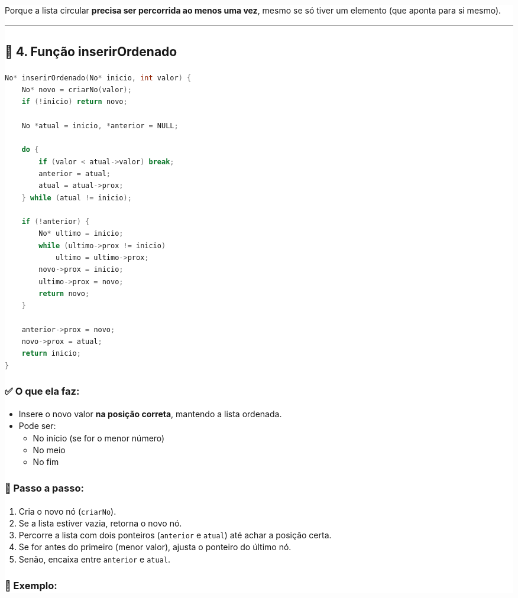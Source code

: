 Porque a lista circular **precisa ser percorrida ao menos uma vez**, mesmo se só tiver um elemento (que aponta para si mesmo).

---

## 🧩 4. Função inserirOrdenado

```c
No* inserirOrdenado(No* inicio, int valor) {
    No* novo = criarNo(valor);
    if (!inicio) return novo;

    No *atual = inicio, *anterior = NULL;

    do {
        if (valor < atual->valor) break;
        anterior = atual;
        atual = atual->prox;
    } while (atual != inicio);

    if (!anterior) {
        No* ultimo = inicio;
        while (ultimo->prox != inicio)
            ultimo = ultimo->prox;
        novo->prox = inicio;
        ultimo->prox = novo;
        return novo;
    }

    anterior->prox = novo;
    novo->prox = atual;
    return inicio;
}
```

### ✅ O que ela faz:

- Insere o novo valor **na posição correta**, mantendo a lista ordenada.
- Pode ser:
  - No início (se for o menor número)
  - No meio
  - No fim

### 🧠 Passo a passo:

1. Cria o novo nó (`criarNo`).
2. Se a lista estiver vazia, retorna o novo nó.
3. Percorre a lista com dois ponteiros (`anterior` e `atual`) até achar a posição certa.
4. Se for antes do primeiro (menor valor), ajusta o ponteiro do último nó.
5. Senão, encaixa entre `anterior` e `atual`.

### 🧪 Exemplo:

